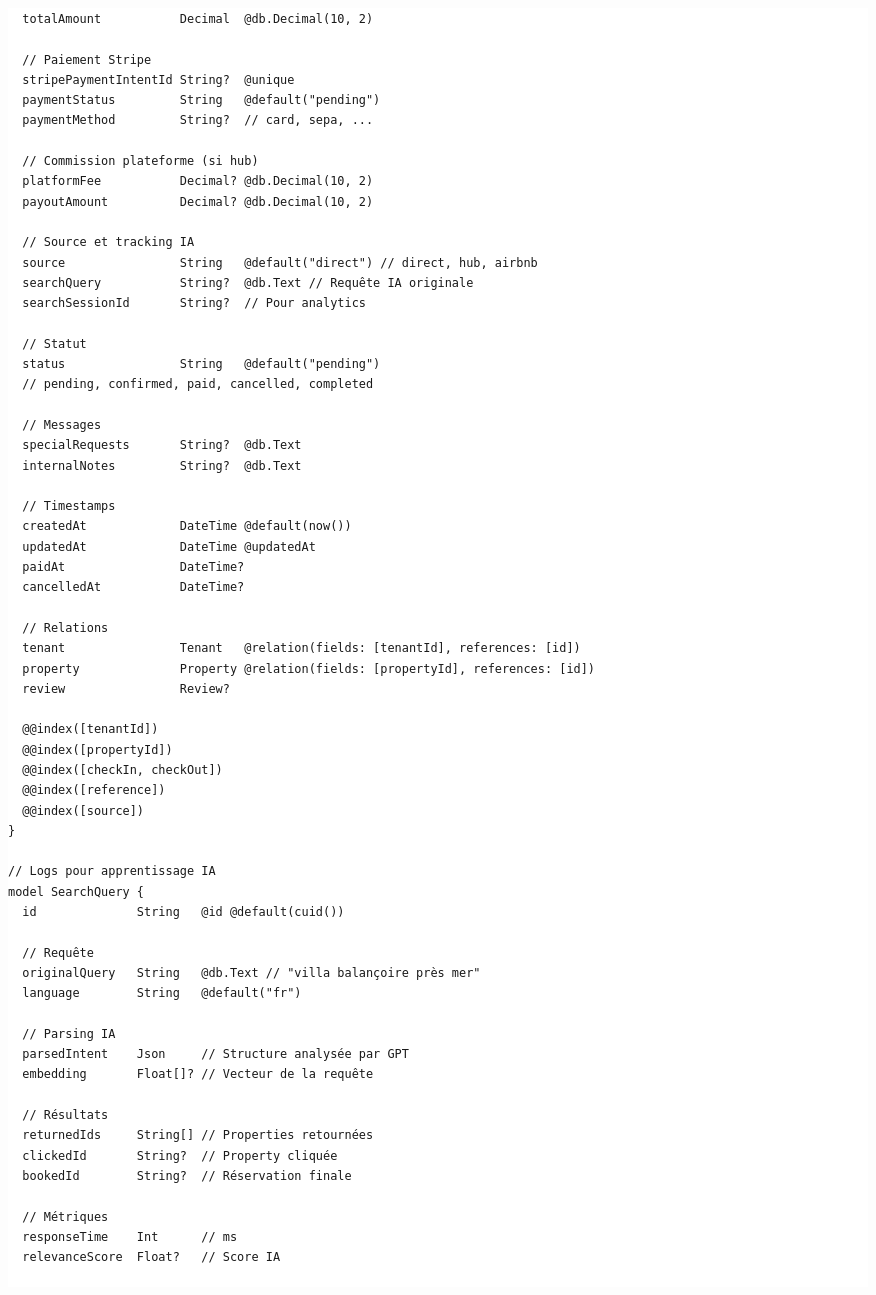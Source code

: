 ```prisma
  totalAmount           Decimal  @db.Decimal(10, 2)
  
  // Paiement Stripe
  stripePaymentIntentId String?  @unique
  paymentStatus         String   @default("pending")
  paymentMethod         String?  // card, sepa, ...
  
  // Commission plateforme (si hub)
  platformFee           Decimal? @db.Decimal(10, 2)
  payoutAmount          Decimal? @db.Decimal(10, 2)
  
  // Source et tracking IA
  source                String   @default("direct") // direct, hub, airbnb
  searchQuery           String?  @db.Text // Requête IA originale
  searchSessionId       String?  // Pour analytics
  
  // Statut
  status                String   @default("pending")
  // pending, confirmed, paid, cancelled, completed
  
  // Messages
  specialRequests       String?  @db.Text
  internalNotes         String?  @db.Text
  
  // Timestamps
  createdAt             DateTime @default(now())
  updatedAt             DateTime @updatedAt
  paidAt                DateTime?
  cancelledAt           DateTime?
  
  // Relations
  tenant                Tenant   @relation(fields: [tenantId], references: [id])
  property              Property @relation(fields: [propertyId], references: [id])
  review                Review?
  
  @@index([tenantId])
  @@index([propertyId])
  @@index([checkIn, checkOut])
  @@index([reference])
  @@index([source])
}

// Logs pour apprentissage IA
model SearchQuery {
  id              String   @id @default(cuid())
  
  // Requête
  originalQuery   String   @db.Text // "villa balançoire près mer"
  language        String   @default("fr")
  
  // Parsing IA
  parsedIntent    Json     // Structure analysée par GPT
  embedding       Float[]? // Vecteur de la requête
  
  // Résultats
  returnedIds     String[] // Properties retournées
  clickedId       String?  // Property cliquée
  bookedId        String?  // Réservation finale
  
  // Métriques
  responseTime    Int      // ms
  relevanceScore  Float?   // Score IA
  
```